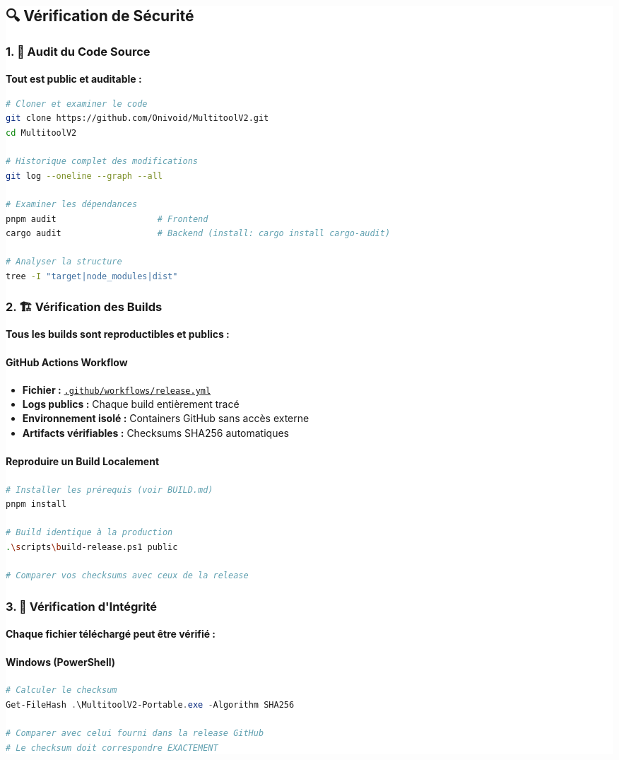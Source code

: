 ## 🔍 Vérification de Sécurité

### 1. 📖 **Audit du Code Source**

**Tout est public et auditable :**

```bash
# Cloner et examiner le code
git clone https://github.com/Onivoid/MultitoolV2.git
cd MultitoolV2

# Historique complet des modifications
git log --oneline --graph --all

# Examiner les dépendances
pnpm audit                    # Frontend
cargo audit                   # Backend (install: cargo install cargo-audit)

# Analyser la structure
tree -I "target|node_modules|dist"
```

### 2. 🏗️ **Vérification des Builds**

**Tous les builds sont reproductibles et publics :**

#### GitHub Actions Workflow
- **Fichier :** [`.github/workflows/release.yml`](.github/workflows/release.yml)
- **Logs publics :** Chaque build entièrement tracé
- **Environnement isolé :** Containers GitHub sans accès externe
- **Artifacts vérifiables :** Checksums SHA256 automatiques

#### Reproduire un Build Localement
```bash
# Installer les prérequis (voir BUILD.md)
pnpm install

# Build identique à la production
.\scripts\build-release.ps1 public

# Comparer vos checksums avec ceux de la release
```

### 3. 🔐 **Vérification d'Intégrité**

**Chaque fichier téléchargé peut être vérifié :**

#### Windows (PowerShell)
```powershell
# Calculer le checksum
Get-FileHash .\MultitoolV2-Portable.exe -Algorithm SHA256

# Comparer avec celui fourni dans la release GitHub
# Le checksum doit correspondre EXACTEMENT
```
